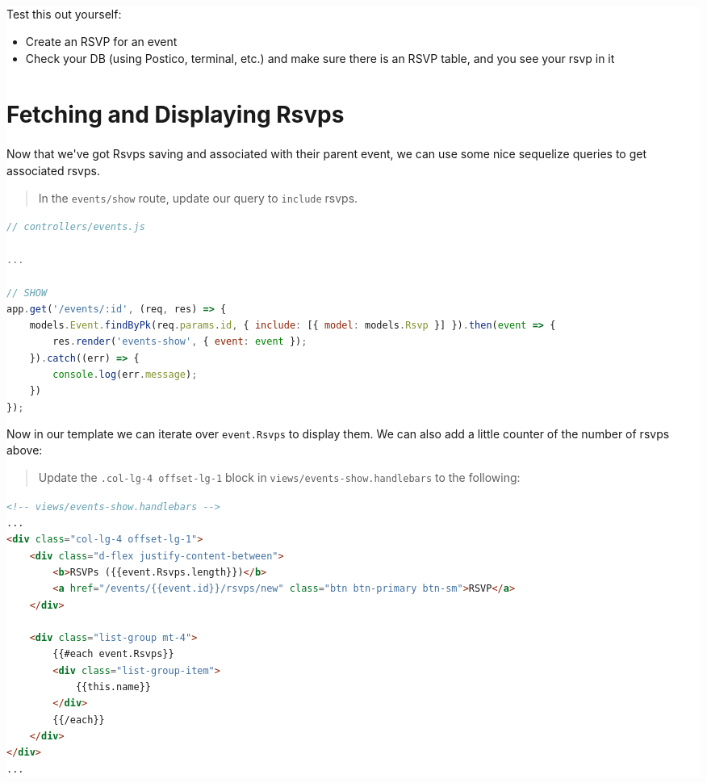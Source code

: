 Test this out yourself:

- Create an RSVP for an event
- Check your DB (using Postico, terminal, etc.) and make sure there is an RSVP table, and you see your rsvp in it

# Fetching and Displaying Rsvps

Now that we've got Rsvps saving and associated with their parent event, we can use some nice sequelize queries to get associated rsvps.


> In the `events/show` route, update our query to `include` rsvps.

```js
// controllers/events.js

...

// SHOW
app.get('/events/:id', (req, res) => {
    models.Event.findByPk(req.params.id, { include: [{ model: models.Rsvp }] }).then(event => {
        res.render('events-show', { event: event });
    }).catch((err) => {
        console.log(err.message);
    })
});
```

Now in our template we can iterate over `event.Rsvps` to display them. We can also add a little counter of the number of rsvps above:


> Update the `.col-lg-4 offset-lg-1` block in `views/events-show.handlebars` to the following:

```html
<!-- views/events-show.handlebars -->
...
<div class="col-lg-4 offset-lg-1">
    <div class="d-flex justify-content-between">
        <b>RSVPs ({{event.Rsvps.length}})</b>
        <a href="/events/{{event.id}}/rsvps/new" class="btn btn-primary btn-sm">RSVP</a>
    </div>

    <div class="list-group mt-4">
        {{#each event.Rsvps}}
        <div class="list-group-item">
            {{this.name}}
        </div>
        {{/each}}
    </div>
</div>
...
```
